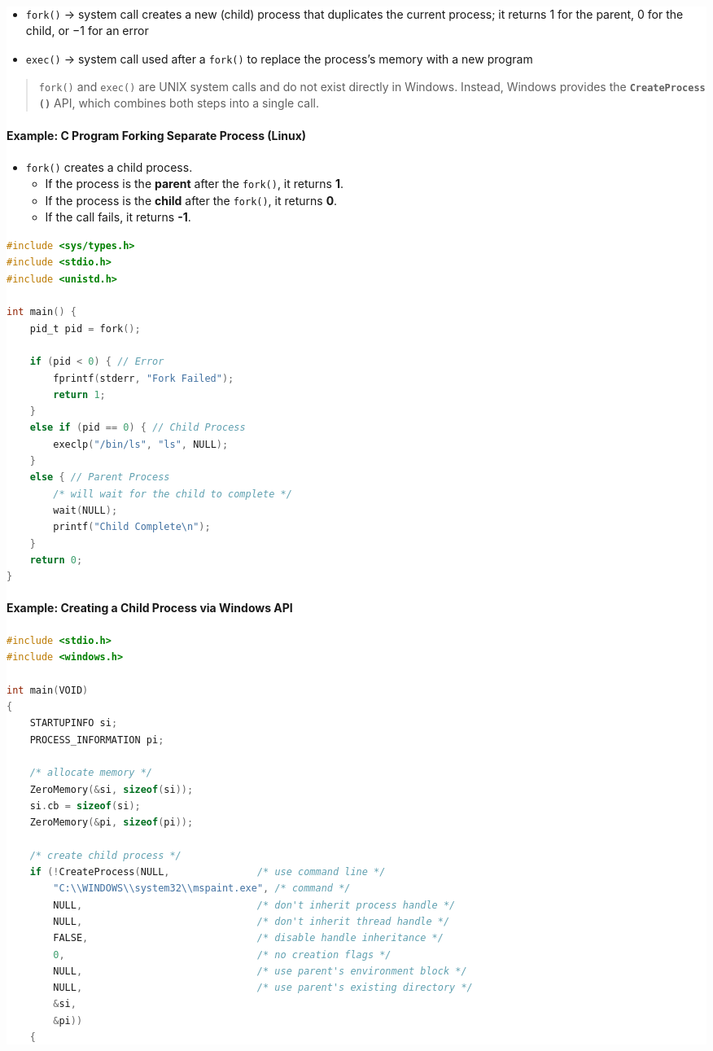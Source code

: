 
- `fork()` → system call creates a new (child) process that duplicates the current process; it returns $1$ for the parent, $0$ for the child, or $-1$ for an error

- `exec()` → system call used after a `fork()` to replace the process’s memory with a new program  

> `fork()` and `exec()` are UNIX system calls and do not exist directly in Windows. Instead, Windows provides the **`CreateProcess()`** API, which combines both steps into a single call.  

#### Example: C Program Forking Separate Process (Linux)
- `fork()` creates a child process.  
  - If the process is the **parent** after the `fork()`, it returns **1**.  
  - If the process is the **child** after the `fork()`, it returns **0**.  
  - If the call fails, it returns **-1**.  

```c
#include <sys/types.h>
#include <stdio.h>
#include <unistd.h>

int main() {
    pid_t pid = fork();

    if (pid < 0) { // Error
        fprintf(stderr, "Fork Failed"); 
        return 1;
    }
    else if (pid == 0) { // Child Process
        execlp("/bin/ls", "ls", NULL);
    }
    else { // Parent Process
        /* will wait for the child to complete */
        wait(NULL);
        printf("Child Complete\n");
    }
    return 0;
}
```

#### Example: Creating a Child Process via Windows API
```c
#include <stdio.h>
#include <windows.h>

int main(VOID)
{
    STARTUPINFO si;
    PROCESS_INFORMATION pi;

    /* allocate memory */
    ZeroMemory(&si, sizeof(si));
    si.cb = sizeof(si);
    ZeroMemory(&pi, sizeof(pi));

    /* create child process */
    if (!CreateProcess(NULL,               /* use command line */
        "C:\\WINDOWS\\system32\\mspaint.exe", /* command */
        NULL,                              /* don't inherit process handle */
        NULL,                              /* don't inherit thread handle */
        FALSE,                             /* disable handle inheritance */
        0,                                 /* no creation flags */
        NULL,                              /* use parent's environment block */
        NULL,                              /* use parent's existing directory */
        &si,
        &pi))
    {
```